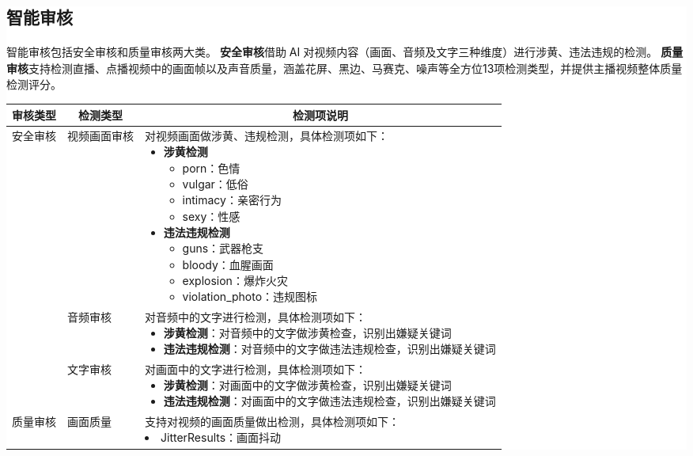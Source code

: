</tr>
</tbody></table>

## 智能审核[](id:audit)
智能审核包括安全审核和质量审核两大类。
**安全审核**借助 AI 对视频内容（画面、音频及文字三种维度）进行涉黄、违法违规的检测。
**质量审核**支持检测直播、点播视频中的画面帧以及声音质量，涵盖花屏、黑边、马赛克、噪声等全方位13项检测类型，并提供主播视频整体质量检测评分。

<table>
    <thead><tr>
        <th>审核类型</th>
        <th>检测类型</th>
        <th>检测项说明</th>
    </tr>
		 </thead> <tbody>
    <tr>
        <td rowspan="3">安全审核</td>
        <td>视频画面审核</td>
        <td>
            对视频画面做涉黄、违规检测，具体检测项如下：<ul style="margin:0">
                            <li><strong>涉黄检测</strong><ul>
                                <li>porn：色情</li>
                                <li>vulgar：低俗</li>
                                <li>intimacy：亲密行为</li>
                                <li>sexy：性感</li>
                            </ul>
                            </li>
                            <li><strong>违法违规检测</strong><ul>
                                <li>guns：武器枪支</li>
                                <li>bloody：血腥画面</li>
                                <li>explosion：爆炸火灾</li>
                                <li>violation_photo：违规图标</li>
                            </ul>
                            </li>
                            </ul>
        </td>
    </tr>
    <tr>
        <td>音频审核</td>
        <td>
            对音频中的文字进行检测，具体检测项如下：
                    <ul style="margin:0">
                        <li><strong>涉黄检测</strong>：对音频中的文字做涉黄检查，识别出嫌疑关键词</li>
                        <li><strong>违法违规检测</strong>：对音频中的文字做违法违规检查，识别出嫌疑关键词</li>
                    </ul>
        </td>
    </tr>
    <tr>
        <td>文字审核
        </td>
        <td>
            对画面中的文字进行检测，具体检测项如下：
<ul style="margin:0">
<li><strong>涉黄检测</strong>：对画面中的文字做涉黄检查，识别出嫌疑关键词</li>
<li><strong>违法违规检测</strong>：对画面中的文字做违法违规检查，识别出嫌疑关键词</li>
</ul>
        </td>
    </tr>
    <tr>
        <td rowspan="2">质量审核</td>
        <td>画面质量</td>
        <td>支持对视频的画面质量做出检测，具体检测项如下：
            <li>JitterResults：画面抖动